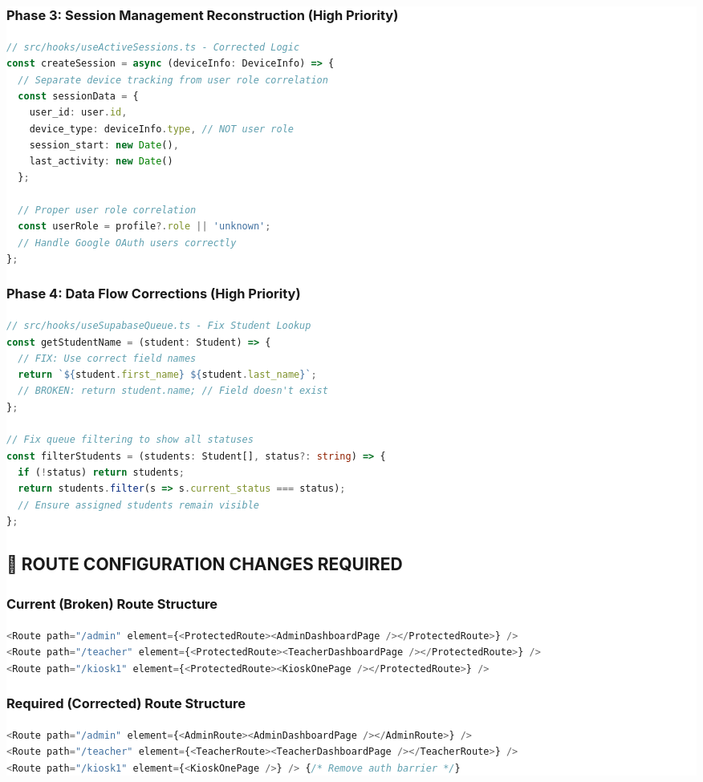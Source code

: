 ### Phase 3: Session Management Reconstruction (High Priority)

```typescript
// src/hooks/useActiveSessions.ts - Corrected Logic
const createSession = async (deviceInfo: DeviceInfo) => {
  // Separate device tracking from user role correlation
  const sessionData = {
    user_id: user.id,
    device_type: deviceInfo.type, // NOT user role
    session_start: new Date(),
    last_activity: new Date()
  };
  
  // Proper user role correlation
  const userRole = profile?.role || 'unknown';
  // Handle Google OAuth users correctly
};
```

### Phase 4: Data Flow Corrections (High Priority)

```typescript
// src/hooks/useSupabaseQueue.ts - Fix Student Lookup
const getStudentName = (student: Student) => {
  // FIX: Use correct field names
  return `${student.first_name} ${student.last_name}`;
  // BROKEN: return student.name; // Field doesn't exist
};

// Fix queue filtering to show all statuses
const filterStudents = (students: Student[], status?: string) => {
  if (!status) return students;
  return students.filter(s => s.current_status === status);
  // Ensure assigned students remain visible
};
```

## 🔄 ROUTE CONFIGURATION CHANGES REQUIRED

### Current (Broken) Route Structure
```typescript
<Route path="/admin" element={<ProtectedRoute><AdminDashboardPage /></ProtectedRoute>} />
<Route path="/teacher" element={<ProtectedRoute><TeacherDashboardPage /></ProtectedRoute>} />
<Route path="/kiosk1" element={<ProtectedRoute><KioskOnePage /></ProtectedRoute>} />
```

### Required (Corrected) Route Structure
```typescript
<Route path="/admin" element={<AdminRoute><AdminDashboardPage /></AdminRoute>} />
<Route path="/teacher" element={<TeacherRoute><TeacherDashboardPage /></TeacherRoute>} />
<Route path="/kiosk1" element={<KioskOnePage />} /> {/* Remove auth barrier */}
```
